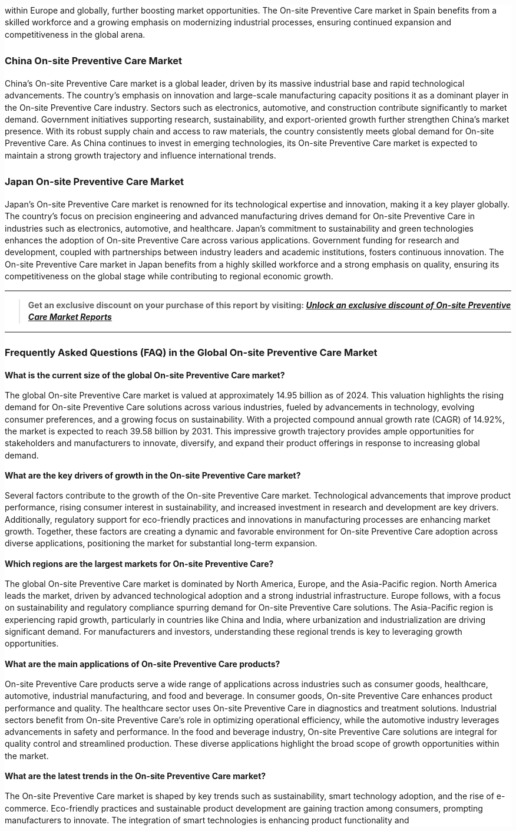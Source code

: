 within Europe and globally, further boosting market opportunities. The On-site Preventive Care market in Spain benefits from a skilled workforce and a growing emphasis on modernizing industrial processes, ensuring continued expansion and competitiveness in the global arena.</p><h3>China On-site Preventive Care Market</h3><p>China&rsquo;s On-site Preventive Care market is a global leader, driven by its massive industrial base and rapid technological advancements. The country&rsquo;s emphasis on innovation and large-scale manufacturing capacity positions it as a dominant player in the On-site Preventive Care industry. Sectors such as electronics, automotive, and construction contribute significantly to market demand. Government initiatives supporting research, sustainability, and export-oriented growth further strengthen China&rsquo;s market presence. With its robust supply chain and access to raw materials, the country consistently meets global demand for On-site Preventive Care. As China continues to invest in emerging technologies, its On-site Preventive Care market is expected to maintain a strong growth trajectory and influence international trends.</p><h3>Japan On-site Preventive Care Market</h3><p>Japan&rsquo;s On-site Preventive Care market is renowned for its technological expertise and innovation, making it a key player globally. The country&rsquo;s focus on precision engineering and advanced manufacturing drives demand for On-site Preventive Care in industries such as electronics, automotive, and healthcare. Japan&rsquo;s commitment to sustainability and green technologies enhances the adoption of On-site Preventive Care across various applications. Government funding for research and development, coupled with partnerships between industry leaders and academic institutions, fosters continuous innovation. The On-site Preventive Care market in Japan benefits from a highly skilled workforce and a strong emphasis on quality, ensuring its competitiveness on the global stage while contributing to regional economic growth.</p><hr /><blockquote><p><strong>Get an exclusive discount on your purchase of this report by visiting: <em><a href="://marketresearchpulse.com/ask-for-discount/76959?utm_source=Github&amp;utm_medium=0111">Unlock an exclusive discount of On-site Preventive Care Market Reports</a></em>&nbsp;</strong></p></blockquote><hr /><h3>Frequently Asked Questions (FAQ) in the Global On-site Preventive Care Market</h3><p><strong>What is the current size of the global On-site Preventive Care market?</strong></p><p>The global On-site Preventive Care market is valued at approximately 14.95 billion as of 2024. This valuation highlights the rising demand for On-site Preventive Care solutions across various industries, fueled by advancements in technology, evolving consumer preferences, and a growing focus on sustainability. With a projected compound annual growth rate (CAGR) of 14.92%, the market is expected to reach 39.58 billion by 2031. This impressive growth trajectory provides ample opportunities for stakeholders and manufacturers to innovate, diversify, and expand their product offerings in response to increasing global demand.</p><p><strong>What are the key drivers of growth in the On-site Preventive Care market?</strong></p><p>Several factors contribute to the growth of the On-site Preventive Care market. Technological advancements that improve product performance, rising consumer interest in sustainability, and increased investment in research and development are key drivers. Additionally, regulatory support for eco-friendly practices and innovations in manufacturing processes are enhancing market growth. Together, these factors are creating a dynamic and favorable environment for On-site Preventive Care adoption across diverse applications, positioning the market for substantial long-term expansion.</p><p><strong>Which regions are the largest markets for On-site Preventive Care?</strong></p><p>The global On-site Preventive Care market is dominated by North America, Europe, and the Asia-Pacific region. North America leads the market, driven by advanced technological adoption and a strong industrial infrastructure. Europe follows, with a focus on sustainability and regulatory compliance spurring demand for On-site Preventive Care solutions. The Asia-Pacific region is experiencing rapid growth, particularly in countries like China and India, where urbanization and industrialization are driving significant demand. For manufacturers and investors, understanding these regional trends is key to leveraging growth opportunities.</p><p><strong>What are the main applications of On-site Preventive Care products?</strong></p><p>On-site Preventive Care products serve a wide range of applications across industries such as consumer goods, healthcare, automotive, industrial manufacturing, and food and beverage. In consumer goods, On-site Preventive Care enhances product performance and quality. The healthcare sector uses On-site Preventive Care in diagnostics and treatment solutions. Industrial sectors benefit from On-site Preventive Care&rsquo;s role in optimizing operational efficiency, while the automotive industry leverages advancements in safety and performance. In the food and beverage industry, On-site Preventive Care solutions are integral for quality control and streamlined production. These diverse applications highlight the broad scope of growth opportunities within the market.</p><p><strong>What are the latest trends in the On-site Preventive Care market?</strong></p><p>The On-site Preventive Care market is shaped by key trends such as sustainability, smart technology adoption, and the rise of e-commerce. Eco-friendly practices and sustainable product development are gaining traction among consumers, prompting manufacturers to innovate. The integration of smart technologies is enhancing product functionality and